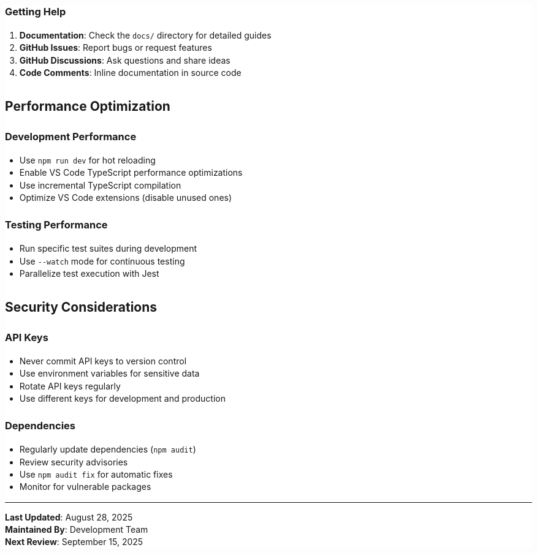 ### Getting Help

1. **Documentation**: Check the `docs/` directory for detailed guides
2. **GitHub Issues**: Report bugs or request features
3. **GitHub Discussions**: Ask questions and share ideas
4. **Code Comments**: Inline documentation in source code

## Performance Optimization

### Development Performance
- Use `npm run dev` for hot reloading
- Enable VS Code TypeScript performance optimizations
- Use incremental TypeScript compilation
- Optimize VS Code extensions (disable unused ones)

### Testing Performance
- Run specific test suites during development
- Use `--watch` mode for continuous testing
- Parallelize test execution with Jest

## Security Considerations

### API Keys
- Never commit API keys to version control
- Use environment variables for sensitive data
- Rotate API keys regularly
- Use different keys for development and production

### Dependencies
- Regularly update dependencies (`npm audit`)
- Review security advisories
- Use `npm audit fix` for automatic fixes
- Monitor for vulnerable packages

---

**Last Updated**: August 28, 2025  
**Maintained By**: Development Team  
**Next Review**: September 15, 2025
